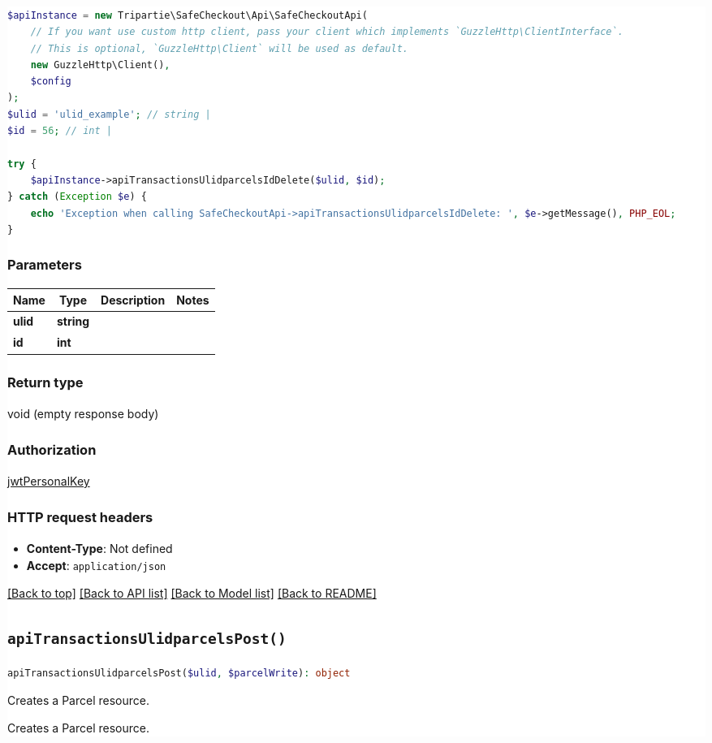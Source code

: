 ```php
$apiInstance = new Tripartie\SafeCheckout\Api\SafeCheckoutApi(
    // If you want use custom http client, pass your client which implements `GuzzleHttp\ClientInterface`.
    // This is optional, `GuzzleHttp\Client` will be used as default.
    new GuzzleHttp\Client(),
    $config
);
$ulid = 'ulid_example'; // string | 
$id = 56; // int | 

try {
    $apiInstance->apiTransactionsUlidparcelsIdDelete($ulid, $id);
} catch (Exception $e) {
    echo 'Exception when calling SafeCheckoutApi->apiTransactionsUlidparcelsIdDelete: ', $e->getMessage(), PHP_EOL;
}
```

### Parameters

| Name | Type | Description  | Notes |
| ------------- | ------------- | ------------- | ------------- |
| **ulid** | **string**|  | |
| **id** | **int**|  | |

### Return type

void (empty response body)

### Authorization

[jwtPersonalKey](../../README.md#jwtPersonalKey)

### HTTP request headers

- **Content-Type**: Not defined
- **Accept**: `application/json`

[[Back to top]](#) [[Back to API list]](../../README.md#endpoints)
[[Back to Model list]](../../README.md#models)
[[Back to README]](../../README.md)

## `apiTransactionsUlidparcelsPost()`

```php
apiTransactionsUlidparcelsPost($ulid, $parcelWrite): object
```

Creates a Parcel resource.

Creates a Parcel resource.
